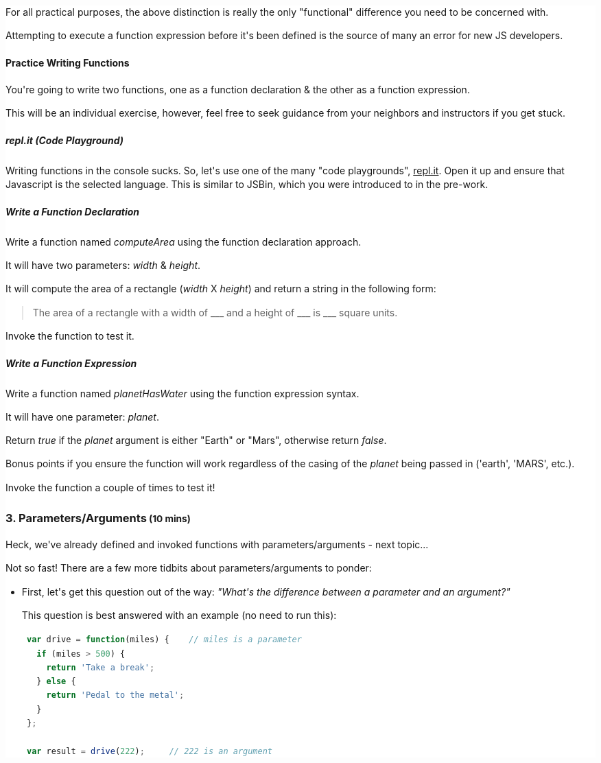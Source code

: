 For all practical purposes, the above distinction is really the only "functional" difference you need to be concerned with.

Attempting to execute a function expression before it's been defined is the source of many an error for new JS developers.

#### Practice Writing Functions

You're going to write two functions, one as a function declaration & the other as a function expression.

This will be an individual exercise, however, feel free to seek guidance from your neighbors and instructors if you get stuck.

##### repl.it (Code Playground)

Writing functions in the console sucks. So, let's use one of the many "code playgrounds", [repl.it](https://repl.it/). Open it up and ensure that Javascript is the selected language.  This is similar to JSBin, which you were introduced to in the pre-work.

##### Write a Function Declaration

Write a function named _computeArea_ using the function declaration approach.

It will have two parameters: _width_ & _height_.

It will compute the area of a rectangle (_width_ X _height_) and return a string in the following form:
>The area of a rectangle with a width of ___ and a height of ___ is ___ square units.

Invoke the function to test it.

##### Write a Function Expression

Write a function named _planetHasWater_ using the function expression syntax.

It will have one parameter: _planet_.

Return _true_ if the _planet_ argument is either "Earth" or "Mars", otherwise return _false_.

Bonus points if you ensure the function will work regardless of the casing of the _planet_ being passed in ('earth', 'MARS', etc.).

Invoke the function a couple of times to test it!

### 3. Parameters/Arguments<small> (10 mins)</small>

Heck, we've already defined and invoked functions with parameters/arguments - next topic...

Not so fast! There are a few more tidbits about parameters/arguments to ponder:

- First, let's get this question out of the way:  _"What's the difference between a parameter and an argument?"_

  This question is best answered with an example (no need to run this):
  
  ```js
   var drive = function(miles) {    // miles is a parameter
     if (miles > 500) {
       return 'Take a break';
     } else {
       return 'Pedal to the metal';
     }
   };
   
   var result = drive(222);     // 222 is an argument
  ```
